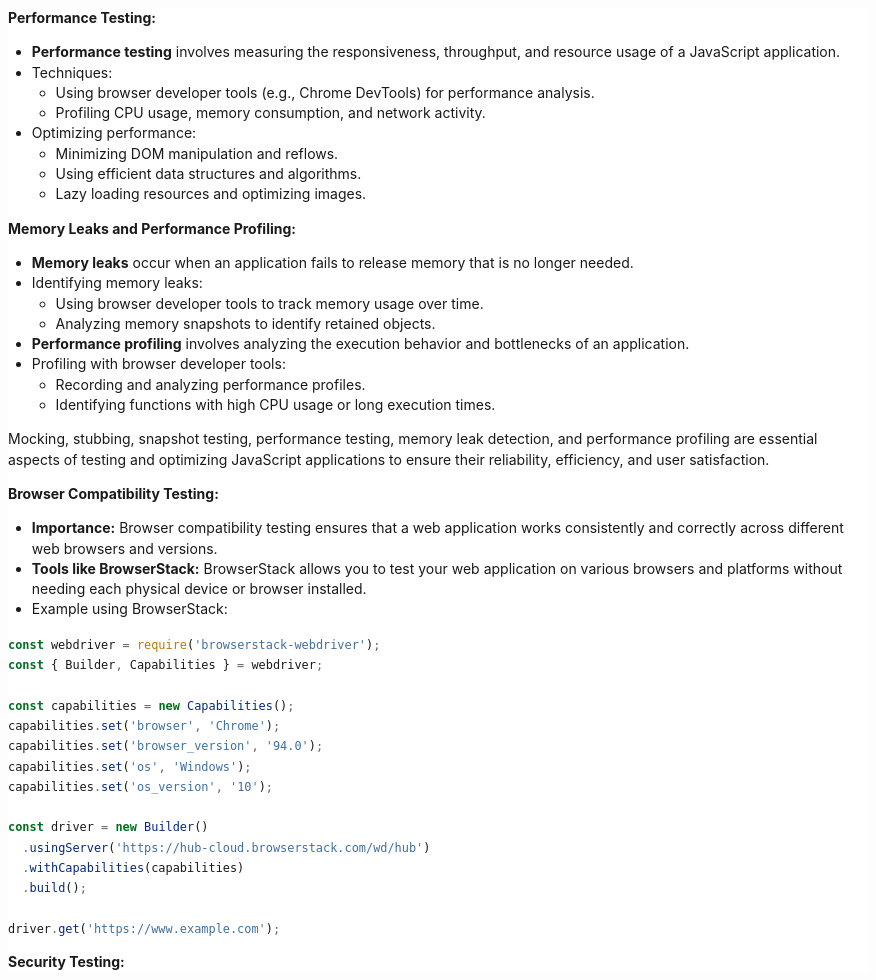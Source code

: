 **Performance Testing:**

- **Performance testing** involves measuring the responsiveness, throughput, and resource usage of a JavaScript application.
- Techniques:
  - Using browser developer tools (e.g., Chrome DevTools) for performance analysis.
  - Profiling CPU usage, memory consumption, and network activity.
- Optimizing performance:
  - Minimizing DOM manipulation and reflows.
  - Using efficient data structures and algorithms.
  - Lazy loading resources and optimizing images.

**Memory Leaks and Performance Profiling:**

- **Memory leaks** occur when an application fails to release memory that is no longer needed.
- Identifying memory leaks:
  - Using browser developer tools to track memory usage over time.
  - Analyzing memory snapshots to identify retained objects.
- **Performance profiling** involves analyzing the execution behavior and bottlenecks of an application.
- Profiling with browser developer tools:
  - Recording and analyzing performance profiles.
  - Identifying functions with high CPU usage or long execution times.

Mocking, stubbing, snapshot testing, performance testing, memory leak detection, and performance profiling are essential aspects of testing and optimizing JavaScript applications to ensure their reliability, efficiency, and user satisfaction.

**Browser Compatibility Testing:**

- **Importance:** Browser compatibility testing ensures that a web application works consistently and correctly across different web browsers and versions.
- **Tools like BrowserStack:** BrowserStack allows you to test your web application on various browsers and platforms without needing each physical device or browser installed.
- Example using BrowserStack:

```javascript
const webdriver = require('browserstack-webdriver');
const { Builder, Capabilities } = webdriver;

const capabilities = new Capabilities();
capabilities.set('browser', 'Chrome');
capabilities.set('browser_version', '94.0');
capabilities.set('os', 'Windows');
capabilities.set('os_version', '10');

const driver = new Builder()
  .usingServer('https://hub-cloud.browserstack.com/wd/hub')
  .withCapabilities(capabilities)
  .build();

driver.get('https://www.example.com');
```

**Security Testing:**
